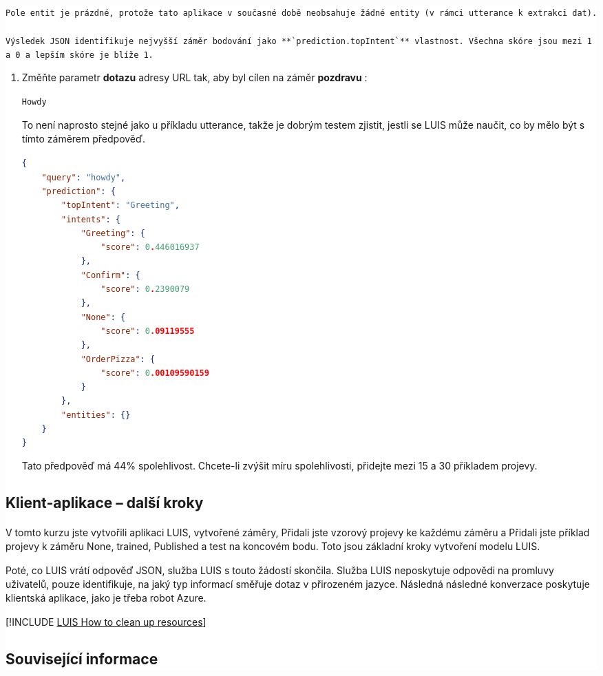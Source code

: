    Pole entit je prázdné, protože tato aplikace v současné době neobsahuje žádné entity (v rámci utterance k extrakci dat).

    Výsledek JSON identifikuje nejvyšší záměr bodování jako **`prediction.topIntent`** vlastnost. Všechna skóre jsou mezi 1 a 0 a lepším skóre je blíže 1.

1. Změňte parametr **dotazu** adresy URL tak, aby byl cílen na záměr **pozdravu** :

    `Howdy`

    To není naprosto stejné jako u příkladu utterance, takže je dobrým testem zjistit, jestli se LUIS může naučit, co by mělo být s tímto záměrem předpověď.

    ```json
    {
        "query": "howdy",
        "prediction": {
            "topIntent": "Greeting",
            "intents": {
                "Greeting": {
                    "score": 0.446016937
                },
                "Confirm": {
                    "score": 0.2390079
                },
                "None": {
                    "score": 0.09119555
                },
                "OrderPizza": {
                    "score": 0.00109590159
                }
            },
            "entities": {}
        }
    }
    ```

    Tato předpověď má 44% spolehlivost. Chcete-li zvýšit míru spolehlivosti, přidejte mezi 15 a 30 příkladem projevy.

## <a name="client-application-next-steps"></a>Klient-aplikace – další kroky

V tomto kurzu jste vytvořili aplikaci LUIS, vytvořené záměry, Přidali jste vzorový projevy ke každému záměru a Přidali jste příklad projevy k záměru None, trained, Published a test na koncovém bodu. Toto jsou základní kroky vytvoření modelu LUIS.

Poté, co LUIS vrátí odpověď JSON, služba LUIS s touto žádostí skončila. Služba LUIS neposkytuje odpovědi na promluvy uživatelů, pouze identifikuje, na jaký typ informací směřuje dotaz v přirozeném jazyce. Následná následné konverzace poskytuje klientská aplikace, jako je třeba robot Azure.


[!INCLUDE [LUIS How to clean up resources](includes/quickstart-tutorial-cleanup-resources.md)]

## <a name="related-information"></a>Související informace

